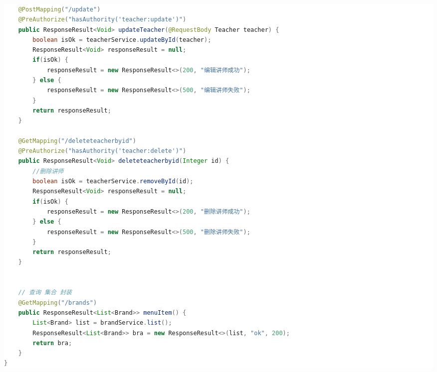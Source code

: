 ```java
    @PostMapping("/update")
    @PreAuthorize("hasAuthority('teacher:update')")
    public ResponseResult<Void> updateTeacher(@RequestBody Teacher teacher) {
        boolean isOk = teacherService.updateById(teacher);
        ResponseResult<Void> responseResult = null;
        if(isOk) {
            responseResult = new ResponseResult<>(200, "编辑讲师成功");
        } else {
            responseResult = new ResponseResult<>(500, "编辑讲师失败");
        }
        return responseResult;
    }

    @GetMapping("/deleteteacherbyid")
    @PreAuthorize("hasAuthority('teacher:delete')")
    public ResponseResult<Void> deleteteacherbyid(Integer id) {
        //删除讲师
        boolean isOk = teacherService.removeById(id);
        ResponseResult<Void> responseResult = null;
        if(isOk) {
            responseResult = new ResponseResult<>(200, "删除讲师成功");
        } else {
            responseResult = new ResponseResult<>(500, "删除讲师失败");
        }
        return responseResult;
    }
    
    
  	// 查询 集合 封装
    @GetMapping("/brands")
    public ResponseResult<List<Brand>> menuItem() {
        List<Brand> list = brandService.list();
        ResponseResult<List<Brand>> bra = new ResponseResult<>(list, "ok", 200);
        return bra;
    }
}

```





















